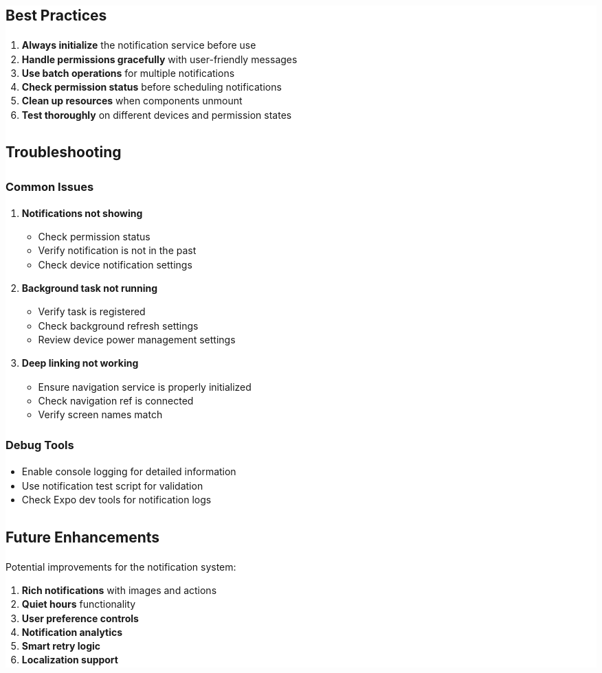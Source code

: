 ## Best Practices

1. **Always initialize** the notification service before use
2. **Handle permissions gracefully** with user-friendly messages
3. **Use batch operations** for multiple notifications
4. **Check permission status** before scheduling notifications
5. **Clean up resources** when components unmount
6. **Test thoroughly** on different devices and permission states

## Troubleshooting

### Common Issues

1. **Notifications not showing**
   - Check permission status
   - Verify notification is not in the past
   - Check device notification settings

2. **Background task not running**
   - Verify task is registered
   - Check background refresh settings
   - Review device power management settings

3. **Deep linking not working**
   - Ensure navigation service is properly initialized
   - Check navigation ref is connected
   - Verify screen names match

### Debug Tools

- Enable console logging for detailed information
- Use notification test script for validation
- Check Expo dev tools for notification logs

## Future Enhancements

Potential improvements for the notification system:

1. **Rich notifications** with images and actions
2. **Quiet hours** functionality
3. **User preference controls**
4. **Notification analytics**
5. **Smart retry logic**
6. **Localization support**